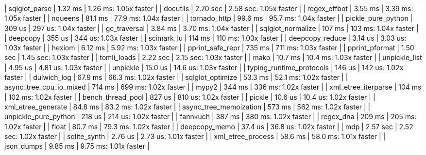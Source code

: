 | sqlglot_parse            | 1.32 ms                                                | 1.26 ms: 1.05x faster                                           |
| docutils                 | 2.70 sec                                               | 2.58 sec: 1.05x faster                                          |
| regex_effbot             | 3.55 ms                                                | 3.39 ms: 1.05x faster                                           |
| nqueens                  | 81.1 ms                                                | 77.9 ms: 1.04x faster                                           |
| tornado_http             | 99.6 ms                                                | 95.7 ms: 1.04x faster                                           |
| pickle_pure_python       | 309 us                                                 | 297 us: 1.04x faster                                            |
| gc_traversal             | 3.84 ms                                                | 3.70 ms: 1.04x faster                                           |
| sqlglot_normalize        | 107 ms                                                 | 103 ms: 1.04x faster                                            |
| deepcopy                 | 355 us                                                 | 344 us: 1.03x faster                                            |
| scimark_lu               | 114 ms                                                 | 110 ms: 1.03x faster                                            |
| deepcopy_reduce          | 3.14 us                                                | 3.03 us: 1.03x faster                                           |
| hexiom                   | 6.12 ms                                                | 5.92 ms: 1.03x faster                                           |
| pprint_safe_repr         | 735 ms                                                 | 711 ms: 1.03x faster                                            |
| pprint_pformat           | 1.50 sec                                               | 1.45 sec: 1.03x faster                                          |
| tomli_loads              | 2.22 sec                                               | 2.15 sec: 1.03x faster                                          |
| mako                     | 10.7 ms                                                | 10.4 ms: 1.03x faster                                           |
| unpickle_list            | 4.95 us                                                | 4.81 us: 1.03x faster                                           |
| unpickle                 | 15.0 us                                                | 14.6 us: 1.03x faster                                           |
| typing_runtime_protocols | 146 us                                                 | 142 us: 1.02x faster                                            |
| dulwich_log              | 67.9 ms                                                | 66.3 ms: 1.02x faster                                           |
| sqlglot_optimize         | 53.3 ms                                                | 52.1 ms: 1.02x faster                                           |
| async_tree_cpu_io_mixed  | 714 ms                                                 | 699 ms: 1.02x faster                                            |
| mypy2                    | 344 ms                                                 | 336 ms: 1.02x faster                                            |
| xml_etree_iterparse      | 104 ms                                                 | 102 ms: 1.02x faster                                            |
| bench_thread_pool        | 827 us                                                 | 810 us: 1.02x faster                                            |
| pickle                   | 10.6 us                                                | 10.4 us: 1.02x faster                                           |
| xml_etree_generate       | 84.8 ms                                                | 83.2 ms: 1.02x faster                                           |
| async_tree_memoization   | 573 ms                                                 | 562 ms: 1.02x faster                                            |
| unpickle_pure_python     | 218 us                                                 | 214 us: 1.02x faster                                            |
| fannkuch                 | 387 ms                                                 | 380 ms: 1.02x faster                                            |
| regex_dna                | 209 ms                                                 | 205 ms: 1.02x faster                                            |
| float                    | 80.7 ms                                                | 79.3 ms: 1.02x faster                                           |
| deepcopy_memo            | 37.4 us                                                | 36.8 us: 1.02x faster                                           |
| mdp                      | 2.57 sec                                               | 2.52 sec: 1.02x faster                                          |
| sqlite_synth             | 2.76 us                                                | 2.73 us: 1.01x faster                                           |
| xml_etree_process        | 58.6 ms                                                | 58.0 ms: 1.01x faster                                           |
| json_dumps               | 9.85 ms                                                | 9.75 ms: 1.01x faster                                           |